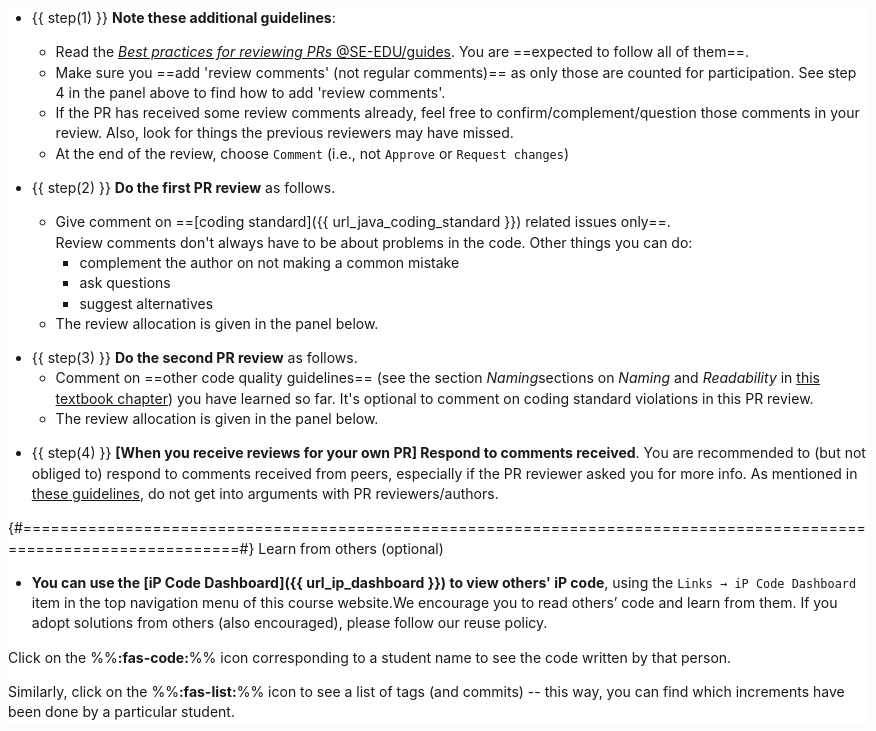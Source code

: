 * {{ step(1) }} **Note these additional guidelines**:
  * Read the [_Best practices for reviewing PRs_ @SE-EDU/guides](https://se-education.org/guides/guidelines/PRs-reviewing.html). You are ==expected to follow all of them==.
  * Make sure you ==add 'review comments' (not regular comments)== as only those are counted for participation. See step 4 in the panel above to find how to add 'review comments'.
  * If the PR has received some review comments already, feel free to confirm/complement/question those comments in your review. Also, look for things the previous reviewers may have missed.
  * At the end of the review, choose `Comment` (i.e., not `Approve` or `Request changes`)

* {{ step(2) }} **Do the first PR review** as follows.
  * Give comment on ==[coding standard]({{ url_java_coding_standard }}) related issues only==.<br>
    Review comments don't always have to be about problems in the code. Other things you can do:
    * complement the author on not making a common mistake
    * ask questions
    * suggest alternatives
  * The review allocation is given in the panel below.

<div class="indented-level2">

<include src="common-tutorials-fragment.md#show-ip-peer-review-allocation-1" />
</div>

* {{ step(3) }} **Do the second PR review** as follows.
  * Comment on ==other code quality guidelines== (see the <span tags="m--cs2103">section _Naming_</span><span tags="m--cs2113 m--tic4001">sections on _Naming_ and _Readability_</span> in [this textbook chapter](../se-book-adapted/chapters/codeQuality.html)) you have learned so far. It's optional to comment on coding standard violations in this PR review.
  * The review allocation is given in the panel below.

<div class="indented-level2">

<include src="common-tutorials-fragment.md#show-ip-peer-review-allocation-2" />
</div>

* {{ step(4) }} **[When you receive reviews for your own PR] Respond to comments received**. You are recommended to (but not obliged to) respond to comments received from peers, especially if the PR reviewer asked you for more info. As mentioned in [these guidelines](https://se-education.org/guides/guidelines/PRs-reviewing.html), do not get into arguments with PR reviewers/authors.

</div>
{#====================================================================================================================#}
<span id="heading_learn_from_others">Learn from others (optional)</span>
<div id="desc_learn_from_others">

* **You can use the [iP Code Dashboard]({{ url_ip_dashboard }}) to view others' iP code**, using the `Links → iP Code Dashboard` item in the top navigation menu of this course website.We encourage you to read others’ code and learn from them. If you adopt solutions from others (also encouraged), please follow our reuse policy. <br>


<box type="tip" seamless>

Click on the <span class="badge bg-light text-dark">%%**:fas-code:**%%</span>&nbsp;icon corresponding to a student name to see the code written by that person.

Similarly, click on the <span class="badge bg-light text-dark">%%**:fas-list:**%%</span>&nbsp;icon to see a list of tags (and commits) -- this way, you can find which increments have been done by a particular student.
</box>
